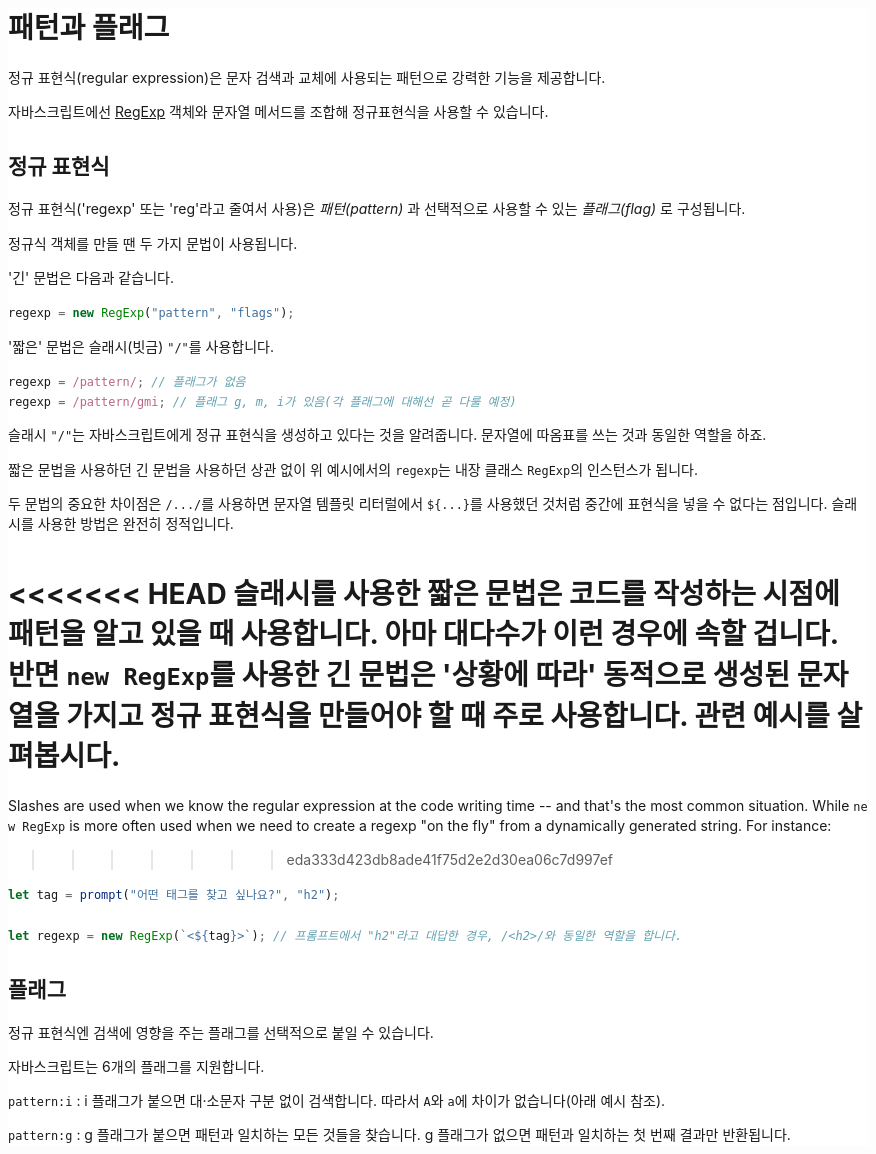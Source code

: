 # 패턴과 플래그

정규 표현식(regular expression)은 문자 검색과 교체에 사용되는 패턴으로 강력한 기능을 제공합니다.

자바스크립트에선 [RegExp](mdn:js/RegExp) 객체와 문자열 메서드를 조합해 정규표현식을 사용할 수 있습니다. 

## 정규 표현식

정규 표현식('regexp' 또는 'reg'라고 줄여서 사용)은 *패턴(pattern)* 과 선택적으로 사용할 수 있는 *플래그(flag)* 로 구성됩니다.

정규식 객체를 만들 땐 두 가지 문법이 사용됩니다.

'긴' 문법은 다음과 같습니다.

```js
regexp = new RegExp("pattern", "flags");
```

'짧은' 문법은 슬래시(빗금) `"/"`를 사용합니다.

```js
regexp = /pattern/; // 플래그가 없음
regexp = /pattern/gmi; // 플래그 g, m, i가 있음(각 플래그에 대해선 곧 다룰 예정)
```

슬래시 `"/"`는 자바스크립트에게 정규 표현식을 생성하고 있다는 것을 알려줍니다. 문자열에 따옴표를 쓰는 것과 동일한 역할을 하죠.

짧은 문법을 사용하던 긴 문법을 사용하던 상관 없이 위 예시에서의 `regexp`는 내장 클래스 `RegExp`의 인스턴스가 됩니다.

두 문법의 중요한 차이점은 `/.../`를 사용하면 문자열 템플릿 리터럴에서 `${...}`를 사용했던 것처럼 중간에 표현식을 넣을 수 없다는 점입니다. 슬래시를 사용한 방법은 완전히 정적입니다.

<<<<<<< HEAD
슬래시를 사용한 짧은 문법은 코드를 작성하는 시점에 패턴을 알고 있을 때 사용합니다. 아마 대다수가 이런 경우에 속할 겁니다. 반면 `new RegExp`를 사용한 긴 문법은 '상황에 따라' 동적으로 생성된 문자열을 가지고 정규 표현식을 만들어야 할 때 주로 사용합니다. 관련 예시를 살펴봅시다.
=======
Slashes are used when we know the regular expression at the code writing time -- and that's the most common situation. While `new RegExp` is more often used when we need to create a regexp "on the fly" from a dynamically generated string. For instance:
>>>>>>> eda333d423db8ade41f75d2e2d30ea06c7d997ef

```js
let tag = prompt("어떤 태그를 찾고 싶나요?", "h2");

let regexp = new RegExp(`<${tag}>`); // 프롬프트에서 "h2"라고 대답한 경우, /<h2>/와 동일한 역할을 합니다.
```

## 플래그

정규 표현식엔 검색에 영향을 주는 플래그를 선택적으로 붙일 수 있습니다.

자바스크립트는 6개의 플래그를 지원합니다.

`pattern:i`
: i 플래그가 붙으면 대·소문자 구분 없이 검색합니다. 따라서 `A`와 `a`에 차이가 없습니다(아래 예시 참조).

`pattern:g`
: g 플래그가 붙으면 패턴과 일치하는 모든 것들을 찾습니다. g 플래그가 없으면 패턴과 일치하는 첫 번째 결과만 반환됩니다.

